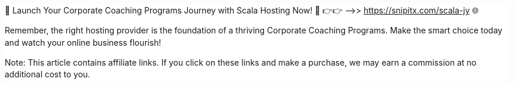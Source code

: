 🚀 Launch Your Corporate Coaching Programs Journey with Scala Hosting Now! 🌟
👉👉 -->> https://snipitx.com/scala-jy 🌐

Remember, the right hosting provider is the foundation of a thriving Corporate Coaching Programs. Make the smart choice today and watch your online business flourish!

Note: This article contains affiliate links. If you click on these links and make a purchase, we may earn a commission at no additional cost to you.